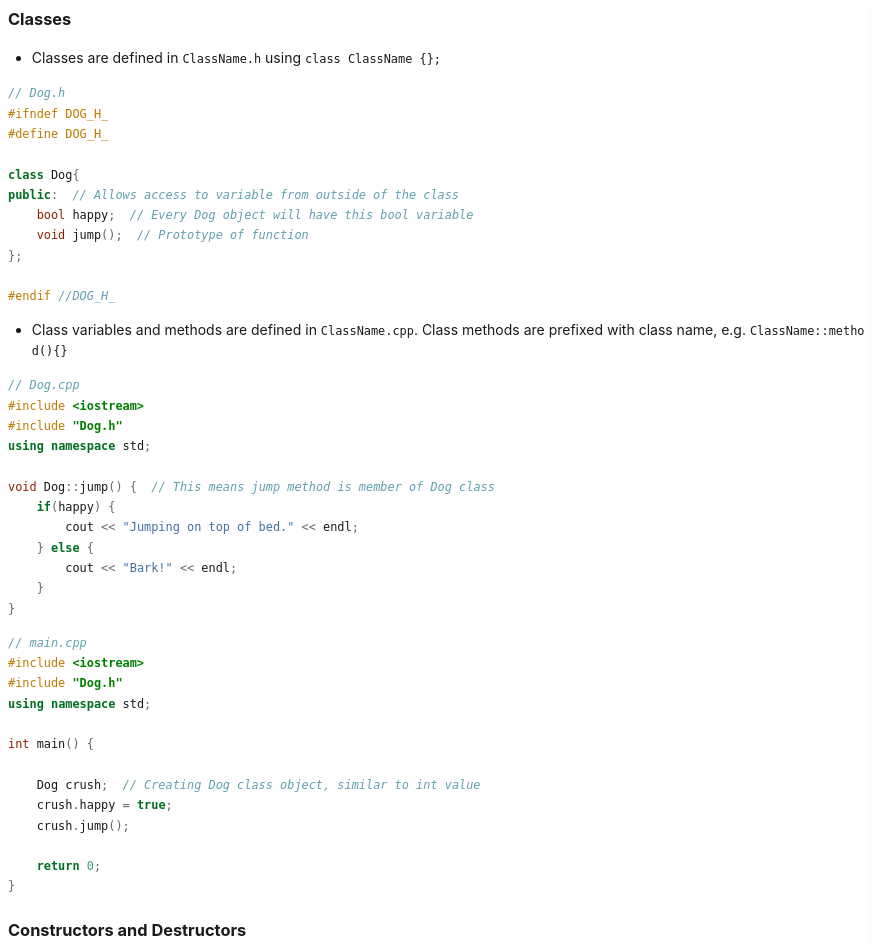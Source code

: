 ### Classes

- Classes are defined in `ClassName.h` using `class ClassName {};`

```c++
// Dog.h
#ifndef DOG_H_
#define DOG_H_

class Dog{
public:  // Allows access to variable from outside of the class
	bool happy;  // Every Dog object will have this bool variable
	void jump();  // Prototype of function
};

#endif //DOG_H_
```

- Class variables and methods are defined in `ClassName.cpp`. Class methods are prefixed with class name, e.g. `ClassName::method(){}`


```c++
// Dog.cpp
#include <iostream>
#include "Dog.h"
using namespace std;

void Dog::jump() {  // This means jump method is member of Dog class
    if(happy) {
    	cout << "Jumping on top of bed." << endl;
    } else {
    	cout << "Bark!" << endl;
    }
}
```

```c++
// main.cpp
#include <iostream>
#include "Dog.h"
using namespace std;

int main() {

    Dog crush;  // Creating Dog class object, similar to int value
    crush.happy = true;
    crush.jump();
    
    return 0;
}
```

### Constructors and Destructors
